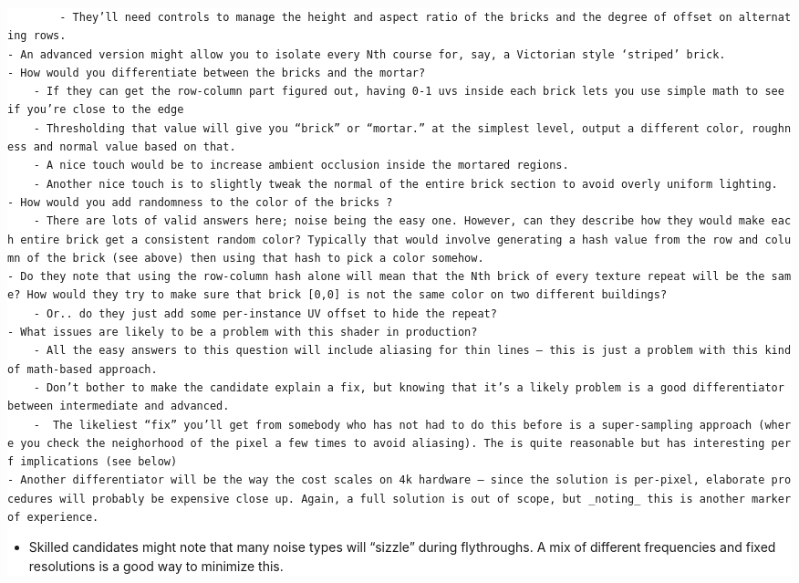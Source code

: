             - They’ll need controls to manage the height and aspect ratio of the bricks and the degree of offset on alternating rows.
    - An advanced version might allow you to isolate every Nth course for, say, a Victorian style ‘striped’ brick.
    - How would you differentiate between the bricks and the mortar?
        - If they can get the row-column part figured out, having 0-1 uvs inside each brick lets you use simple math to see if you’re close to the edge
        - Thresholding that value will give you “brick” or “mortar.” at the simplest level, output a different color, roughness and normal value based on that.
        - A nice touch would be to increase ambient occlusion inside the mortared regions.
        - Another nice touch is to slightly tweak the normal of the entire brick section to avoid overly uniform lighting.
    - How would you add randomness to the color of the bricks ? 
        - There are lots of valid answers here; noise being the easy one. However, can they describe how they would make each entire brick get a consistent random color? Typically that would involve generating a hash value from the row and column of the brick (see above) then using that hash to pick a color somehow. 
    - Do they note that using the row-column hash alone will mean that the Nth brick of every texture repeat will be the same? How would they try to make sure that brick [0,0] is not the same color on two different buildings? 
        - Or.. do they just add some per-instance UV offset to hide the repeat?
    - What issues are likely to be a problem with this shader in production?
        - All the easy answers to this question will include aliasing for thin lines – this is just a problem with this kind of math-based approach. 
        - Don’t bother to make the candidate explain a fix, but knowing that it’s a likely problem is a good differentiator between intermediate and advanced. 
        -  The likeliest “fix” you’ll get from somebody who has not had to do this before is a super-sampling approach (where you check the neighorhood of the pixel a few times to avoid aliasing). The is quite reasonable but has interesting perf implications (see below)
    - Another differentiator will be the way the cost scales on 4k hardware – since the solution is per-pixel, elaborate procedures will probably be expensive close up. Again, a full solution is out of scope, but _noting_ this is another marker of experience.
   - Skilled candidates might note that many noise types will “sizzle” during flythroughs. A mix of different frequencies and fixed resolutions is a good way to minimize this.
